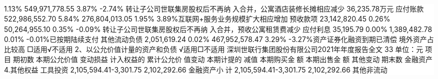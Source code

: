 1.13%
549,971,778.55
3.87%
-2.74%
转让子公司世联集房股权后不再纳
入合并，公寓酒店装修长摊相应减少
36,235.78万元
应付账款
522,986,552.70
5.84%
276,804,013.05
1.95%
3.89%互联网+服务业务规模扩大相应增加
预收款项
23,142,820.45
0.26%
50,264,955.10
0.35%
-0.09%
转让子公司世联集房股权后不再纳
入合并，预收公寓租赁费减少
应付利息
35,195.79
0.00%
1,389,482.78
0.01%
-0.01%已按期陆续支付
其他流动负债
2,051,619.24
0.02%
467,952,578.47
3.29%
-3.27%资产证券化融资到期已清偿
境外资产占比较高
□适用√不适用
2、以公允价值计量的资产和负债
√适用□不适用
深圳世联行集团股份有限公司2021年年度报告全文
33
单位：元
项目
期初数
本期公允价值
变动损益
计入权益的
累计公允价
值变动
本期计提的
减值
本期购买金
额
本期出售金
额
其他变动
期末数
金融资产4.其他权益
工具投资
2,105,594.41-3,301.75
2,102,292.66
金融资产小
计
2,105,594.41-3,301.75
2,102,292.66
其他非流动